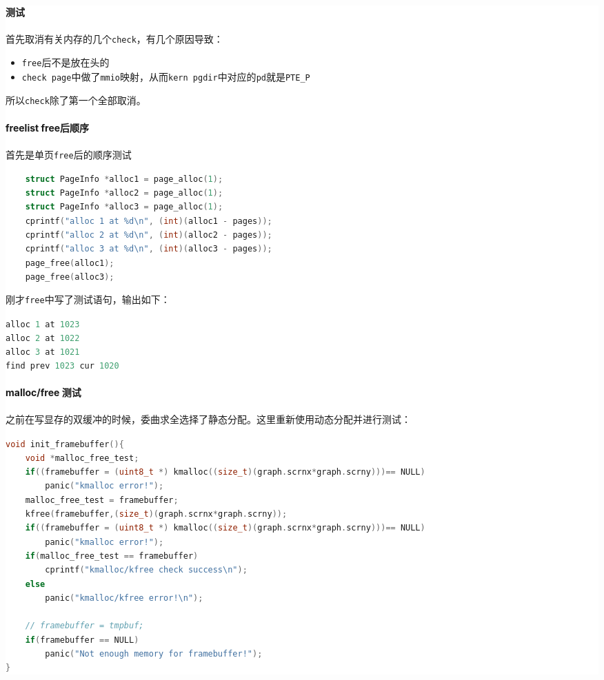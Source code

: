 #### 测试

首先取消有关内存的几个`check`，有几个原因导致：

- `free`后不是放在头的
- `check page`中做了`mmio`映射，从而`kern pgdir`中对应的`pd`就是`PTE_P`

所以`check`除了第一个全部取消。

#### freelist free后顺序

首先是单页`free`后的顺序测试

```c
	struct PageInfo *alloc1 = page_alloc(1);
	struct PageInfo *alloc2 = page_alloc(1);
	struct PageInfo *alloc3 = page_alloc(1);
	cprintf("alloc 1 at %d\n", (int)(alloc1 - pages));
	cprintf("alloc 2 at %d\n", (int)(alloc2 - pages));
	cprintf("alloc 3 at %d\n", (int)(alloc3 - pages));
	page_free(alloc1);
	page_free(alloc3);
```

刚才`free`中写了测试语句，输出如下：

```c
alloc 1 at 1023
alloc 2 at 1022
alloc 3 at 1021
find prev 1023 cur 1020
```

#### malloc/free 测试

之前在写显存的双缓冲的时候，委曲求全选择了静态分配。这里重新使用动态分配并进行测试：

```c
void init_framebuffer(){
    void *malloc_free_test;
    if((framebuffer = (uint8_t *) kmalloc((size_t)(graph.scrnx*graph.scrny)))== NULL)
        panic("kmalloc error!");
    malloc_free_test = framebuffer;
    kfree(framebuffer,(size_t)(graph.scrnx*graph.scrny));    
    if((framebuffer = (uint8_t *) kmalloc((size_t)(graph.scrnx*graph.scrny)))== NULL)
        panic("kmalloc error!");
    if(malloc_free_test == framebuffer)
        cprintf("kmalloc/kfree check success\n");
    else
        panic("kmalloc/kfree error!\n");

    // framebuffer = tmpbuf;
    if(framebuffer == NULL)
        panic("Not enough memory for framebuffer!");
}
```
